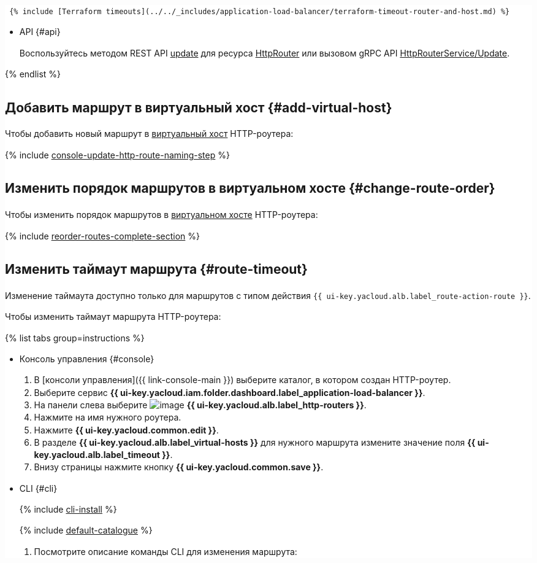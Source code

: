      {% include [Terraform timeouts](../../_includes/application-load-balancer/terraform-timeout-router-and-host.md) %}

- API {#api}

  Воспользуйтесь методом REST API [update](../api-ref/HttpRouter/update.md) для ресурса [HttpRouter](../api-ref/HttpRouter/index.md) или вызовом gRPC API [HttpRouterService/Update](../api-ref/grpc/HttpRouter/update.md).

{% endlist %}

## Добавить маршрут в виртуальный хост {#add-virtual-host}

Чтобы добавить новый маршрут в [виртуальный хост](../concepts/http-router.md#virtual-host) HTTP-роутера:

{% include [console-update-http-route-naming-step](../../_includes/application-load-balancer/instruction-steps/route-create-complete-section.md) %}

## Изменить порядок маршрутов в виртуальном хосте {#change-route-order}

Чтобы изменить порядок маршрутов в [виртуальном хосте](../concepts/http-router.md#virtual-host) HTTP-роутера:

{% include [reorder-routes-complete-section](../../_includes/application-load-balancer/instruction-steps/reorder-routes-complete-section.md) %}

## Изменить таймаут маршрута {#route-timeout}

Изменение таймаута доступно только для маршрутов с типом действия `{{ ui-key.yacloud.alb.label_route-action-route }}`.

Чтобы изменить таймаут маршрута HTTP-роутера:

{% list tabs group=instructions %}

- Консоль управления {#console}

  1. В [консоли управления]({{ link-console-main }}) выберите каталог, в котором создан HTTP-роутер.
  1. Выберите сервис **{{ ui-key.yacloud.iam.folder.dashboard.label_application-load-balancer }}**.
  1. На панели слева выберите ![image](../../_assets/console-icons/route.svg) **{{ ui-key.yacloud.alb.label_http-routers }}**.
  1. Нажмите на имя нужного роутера.
  1. Нажмите **{{ ui-key.yacloud.common.edit }}**.
  1. В разделе **{{ ui-key.yacloud.alb.label_virtual-hosts }}** для нужного маршрута измените значение поля **{{ ui-key.yacloud.alb.label_timeout }}**.
  1. Внизу страницы нажмите кнопку **{{ ui-key.yacloud.common.save }}**.

- CLI {#cli}

  {% include [cli-install](../../_includes/cli-install.md) %}

  {% include [default-catalogue](../../_includes/default-catalogue.md) %}

  1. Посмотрите описание команды CLI для изменения маршрута:
